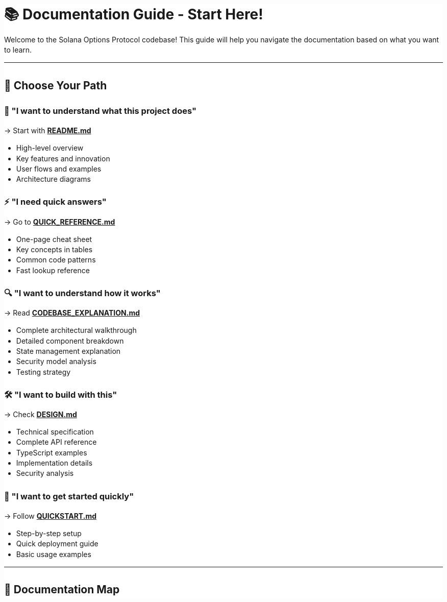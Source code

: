 # 📚 Documentation Guide - Start Here!

Welcome to the Solana Options Protocol codebase! This guide will help you navigate the documentation based on what you want to learn.

---

## 🎯 Choose Your Path

### 🚀 "I want to understand what this project does"
→ Start with **[README.md](README.md)**
- High-level overview
- Key features and innovation
- User flows and examples
- Architecture diagrams

### ⚡ "I need quick answers"
→ Go to **[QUICK_REFERENCE.md](QUICK_REFERENCE.md)**
- One-page cheat sheet
- Key concepts in tables
- Common code patterns
- Fast lookup reference

### 🔍 "I want to understand how it works"
→ Read **[CODEBASE_EXPLANATION.md](CODEBASE_EXPLANATION.md)**
- Complete architectural walkthrough
- Detailed component breakdown
- State management explanation
- Security model analysis
- Testing strategy

### 🛠️ "I want to build with this"
→ Check **[DESIGN.md](DESIGN.md)**
- Technical specification
- Complete API reference
- TypeScript examples
- Implementation details
- Security analysis

### 🏃 "I want to get started quickly"
→ Follow **[QUICKSTART.md](QUICKSTART.md)**
- Step-by-step setup
- Quick deployment guide
- Basic usage examples

---

## 📖 Documentation Map
